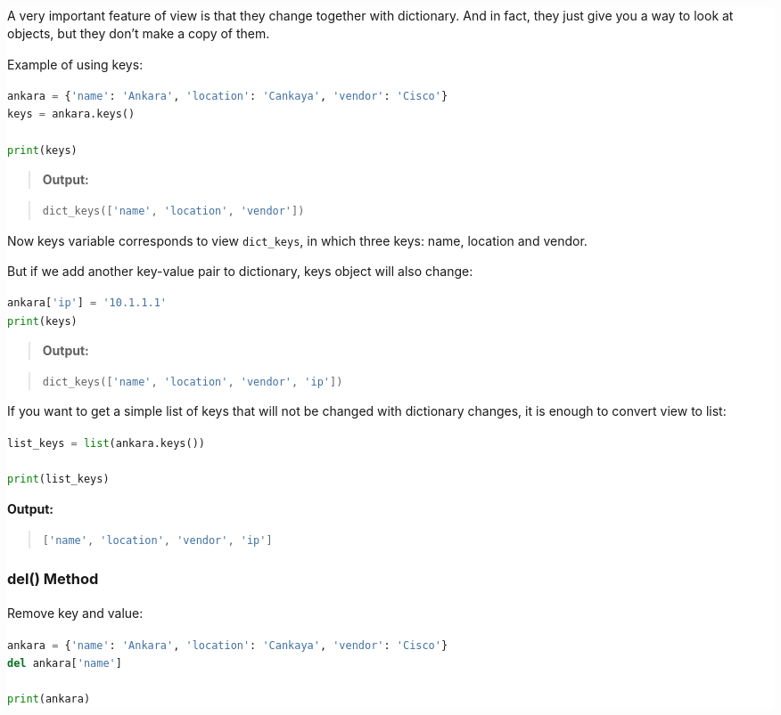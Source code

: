 A very important feature of view is that they change together with dictionary. And in fact, they just give you a way to look at objects, but they don’t make a copy of them.

Example of using keys:

```python
ankara = {'name': 'Ankara', 'location': 'Cankaya', 'vendor': 'Cisco'}
keys = ankara.keys()

print(keys)
```

> **Output:**

> ```python
> dict_keys(['name', 'location', 'vendor'])
> ```

 

Now keys variable corresponds to view `dict_keys`, in which three keys: name, location and vendor.

But if we add another key-value pair to dictionary, keys object will also change:

```python
ankara['ip'] = '10.1.1.1'
print(keys)
```

> **Output:**

> ```python
> dict_keys(['name', 'location', 'vendor', 'ip'])
> ```

 

If you want to get a simple list of keys that will not be changed with dictionary changes, it is enough to convert view to list:

```python
list_keys = list(ankara.keys())

print(list_keys)
```

**Output:**

> ```python
> ['name', 'location', 'vendor', 'ip']
> ```

 



### del() Method

Remove key and value:

```python
ankara = {'name': 'Ankara', 'location': 'Cankaya', 'vendor': 'Cisco'}
del ankara['name']

print(ankara)
```
